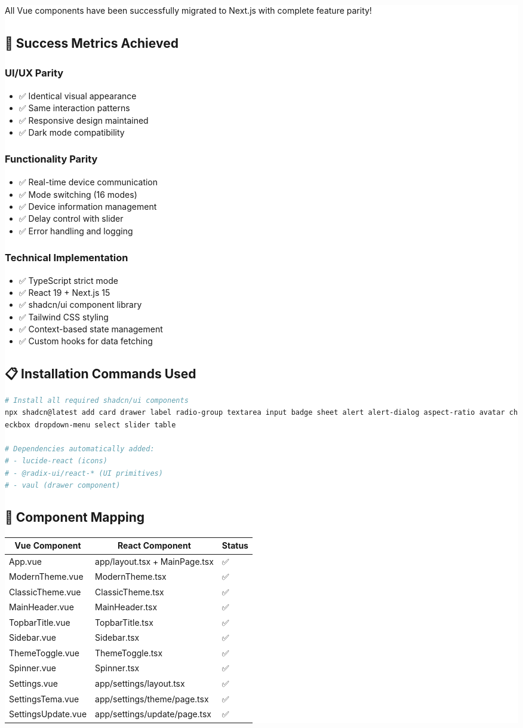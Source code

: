 All Vue components have been successfully migrated to Next.js with complete feature parity!

## 🎯 Success Metrics Achieved

### UI/UX Parity
- ✅ Identical visual appearance
- ✅ Same interaction patterns
- ✅ Responsive design maintained
- ✅ Dark mode compatibility

### Functionality Parity  
- ✅ Real-time device communication
- ✅ Mode switching (16 modes)
- ✅ Device information management
- ✅ Delay control with slider
- ✅ Error handling and logging

### Technical Implementation
- ✅ TypeScript strict mode
- ✅ React 19 + Next.js 15
- ✅ shadcn/ui component library
- ✅ Tailwind CSS styling
- ✅ Context-based state management
- ✅ Custom hooks for data fetching

## 📋 Installation Commands Used

```bash
# Install all required shadcn/ui components
npx shadcn@latest add card drawer label radio-group textarea input badge sheet alert alert-dialog aspect-ratio avatar checkbox dropdown-menu select slider table

# Dependencies automatically added:
# - lucide-react (icons)
# - @radix-ui/react-* (UI primitives)
# - vaul (drawer component)
```

## 🔗 Component Mapping

| Vue Component | React Component | Status |
|---------------|-----------------|--------|
| App.vue | app/layout.tsx + MainPage.tsx | ✅ |
| ModernTheme.vue | ModernTheme.tsx | ✅ |
| ClassicTheme.vue | ClassicTheme.tsx | ✅ |
| MainHeader.vue | MainHeader.tsx | ✅ |
| TopbarTitle.vue | TopbarTitle.tsx | ✅ |
| Sidebar.vue | Sidebar.tsx | ✅ |
| ThemeToggle.vue | ThemeToggle.tsx | ✅ |
| Spinner.vue | Spinner.tsx | ✅ |
| Settings.vue | app/settings/layout.tsx | ✅ |
| SettingsTema.vue | app/settings/theme/page.tsx | ✅ |
| SettingsUpdate.vue | app/settings/update/page.tsx | ✅ |
